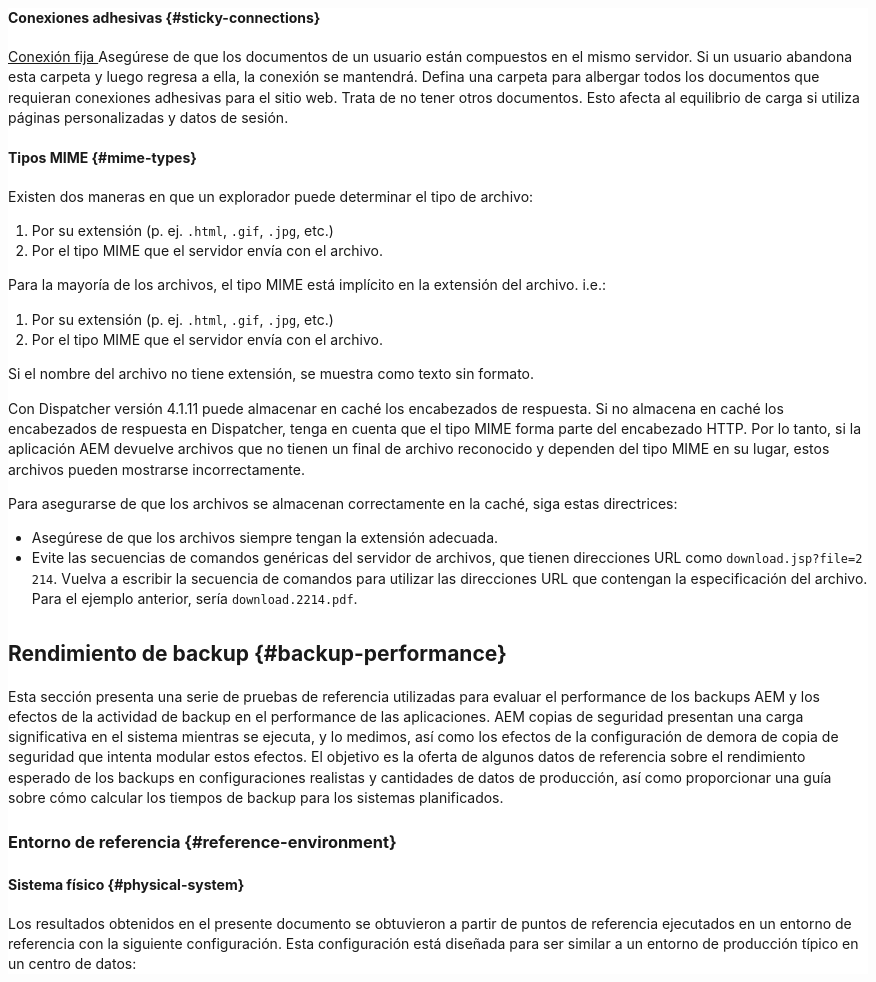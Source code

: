 #### Conexiones adhesivas {#sticky-connections}

[Conexión fija ](https://helpx.adobe.com/experience-manager/dispatcher/using/dispatcher.html#the-benefits-of-load-balancing) Asegúrese de que los documentos de un usuario están compuestos en el mismo servidor. Si un usuario abandona esta carpeta y luego regresa a ella, la conexión se mantendrá. Defina una carpeta para albergar todos los documentos que requieran conexiones adhesivas para el sitio web. Trata de no tener otros documentos. Esto afecta al equilibrio de carga si utiliza páginas personalizadas y datos de sesión.

#### Tipos MIME {#mime-types}

Existen dos maneras en que un explorador puede determinar el tipo de archivo:

1. Por su extensión (p. ej. `.html`, `.gif`, `.jpg`, etc.)
1. Por el tipo MIME que el servidor envía con el archivo.

Para la mayoría de los archivos, el tipo MIME está implícito en la extensión del archivo. i.e.:

1. Por su extensión (p. ej. `.html`, `.gif`, `.jpg`, etc.)
1. Por el tipo MIME que el servidor envía con el archivo.

Si el nombre del archivo no tiene extensión, se muestra como texto sin formato.

Con Dispatcher versión 4.1.11 puede almacenar en caché los encabezados de respuesta. Si no almacena en caché los encabezados de respuesta en Dispatcher, tenga en cuenta que el tipo MIME forma parte del encabezado HTTP. Por lo tanto, si la aplicación AEM devuelve archivos que no tienen un final de archivo reconocido y dependen del tipo MIME en su lugar, estos archivos pueden mostrarse incorrectamente.

Para asegurarse de que los archivos se almacenan correctamente en la caché, siga estas directrices:

* Asegúrese de que los archivos siempre tengan la extensión adecuada.
* Evite las secuencias de comandos genéricas del servidor de archivos, que tienen direcciones URL como `download.jsp?file=2214`. Vuelva a escribir la secuencia de comandos para utilizar las direcciones URL que contengan la especificación del archivo. Para el ejemplo anterior, sería `download.2214.pdf`.

## Rendimiento de backup {#backup-performance}

Esta sección presenta una serie de pruebas de referencia utilizadas para evaluar el performance de los backups AEM y los efectos de la actividad de backup en el performance de las aplicaciones. AEM copias de seguridad presentan una carga significativa en el sistema mientras se ejecuta, y lo medimos, así como los efectos de la configuración de demora de copia de seguridad que intenta modular estos efectos. El objetivo es la oferta de algunos datos de referencia sobre el rendimiento esperado de los backups en configuraciones realistas y cantidades de datos de producción, así como proporcionar una guía sobre cómo calcular los tiempos de backup para los sistemas planificados.

### Entorno de referencia {#reference-environment}

#### Sistema físico {#physical-system}

Los resultados obtenidos en el presente documento se obtuvieron a partir de puntos de referencia ejecutados en un entorno de referencia con la siguiente configuración. Esta configuración está diseñada para ser similar a un entorno de producción típico en un centro de datos:
